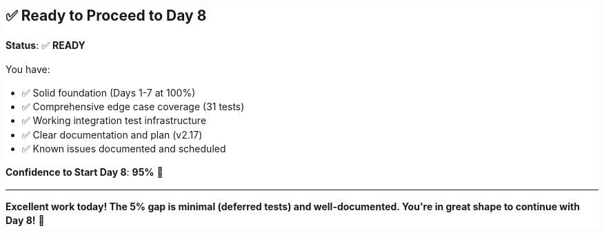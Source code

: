 ## ✅ Ready to Proceed to Day 8

**Status**: ✅ **READY**

You have:
- ✅ Solid foundation (Days 1-7 at 100%)
- ✅ Comprehensive edge case coverage (31 tests)
- ✅ Working integration test infrastructure
- ✅ Clear documentation and plan (v2.17)
- ✅ Known issues documented and scheduled

**Confidence to Start Day 8**: **95%** 🚀

---

**Excellent work today! The 5% gap is minimal (deferred tests) and well-documented. You're in great shape to continue with Day 8!** 🎉

